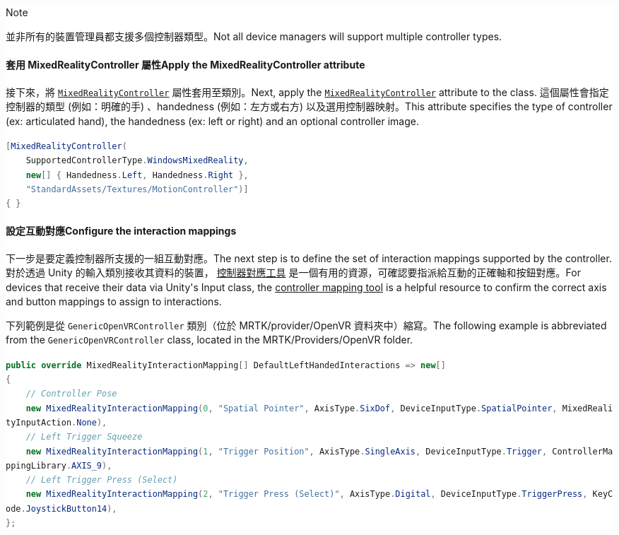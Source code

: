 > [!Note]
> <span data-ttu-id="23a56-148">並非所有的裝置管理員都支援多個控制器類型。</span><span class="sxs-lookup"><span data-stu-id="23a56-148">Not all device managers will support multiple controller types.</span></span>

#### <a name="apply-the-mixedrealitycontroller-attribute"></a><span data-ttu-id="23a56-149">套用 MixedRealityController 屬性</span><span class="sxs-lookup"><span data-stu-id="23a56-149">Apply the MixedRealityController attribute</span></span>

<span data-ttu-id="23a56-150">接下來，將 [`MixedRealityController`](xref:Microsoft.MixedReality.Toolkit.Input.MixedRealityControllerAttribute) 屬性套用至類別。</span><span class="sxs-lookup"><span data-stu-id="23a56-150">Next, apply the [`MixedRealityController`](xref:Microsoft.MixedReality.Toolkit.Input.MixedRealityControllerAttribute) attribute to the class.</span></span> <span data-ttu-id="23a56-151">這個屬性會指定控制器的類型 (例如：明確的手) 、handedness (例如：左方或右方) 以及選用控制器映射。</span><span class="sxs-lookup"><span data-stu-id="23a56-151">This attribute specifies the type of controller (ex: articulated hand), the handedness (ex: left or right) and an optional controller image.</span></span>

```c#
[MixedRealityController(
    SupportedControllerType.WindowsMixedReality,
    new[] { Handedness.Left, Handedness.Right },
    "StandardAssets/Textures/MotionController")]
{ }
```

#### <a name="configure-the-interaction-mappings"></a><span data-ttu-id="23a56-152">設定互動對應</span><span class="sxs-lookup"><span data-stu-id="23a56-152">Configure the interaction mappings</span></span>

<span data-ttu-id="23a56-153">下一步是要定義控制器所支援的一組互動對應。</span><span class="sxs-lookup"><span data-stu-id="23a56-153">The next step is to define the set of interaction mappings supported by the controller.</span></span> <span data-ttu-id="23a56-154">對於透過 Unity 的輸入類別接收其資料的裝置， [控制器對應工具](../tools/controller-mapping-tool.md) 是一個有用的資源，可確認要指派給互動的正確軸和按鈕對應。</span><span class="sxs-lookup"><span data-stu-id="23a56-154">For devices that receive their data via Unity's Input class, the [controller mapping tool](../tools/controller-mapping-tool.md) is a helpful resource to confirm the correct axis and button mappings to assign to interactions.</span></span>

<span data-ttu-id="23a56-155">下列範例是從 `GenericOpenVRController` 類別（位於 MRTK/provider/OpenVR 資料夾中）縮寫。</span><span class="sxs-lookup"><span data-stu-id="23a56-155">The following example is abbreviated from the `GenericOpenVRController` class, located in the MRTK/Providers/OpenVR folder.</span></span>

```c#
public override MixedRealityInteractionMapping[] DefaultLeftHandedInteractions => new[]
{
    // Controller Pose
    new MixedRealityInteractionMapping(0, "Spatial Pointer", AxisType.SixDof, DeviceInputType.SpatialPointer, MixedRealityInputAction.None),
    // Left Trigger Squeeze
    new MixedRealityInteractionMapping(1, "Trigger Position", AxisType.SingleAxis, DeviceInputType.Trigger, ControllerMappingLibrary.AXIS_9),
    // Left Trigger Press (Select)
    new MixedRealityInteractionMapping(2, "Trigger Press (Select)", AxisType.Digital, DeviceInputType.TriggerPress, KeyCode.JoystickButton14),
};
```
